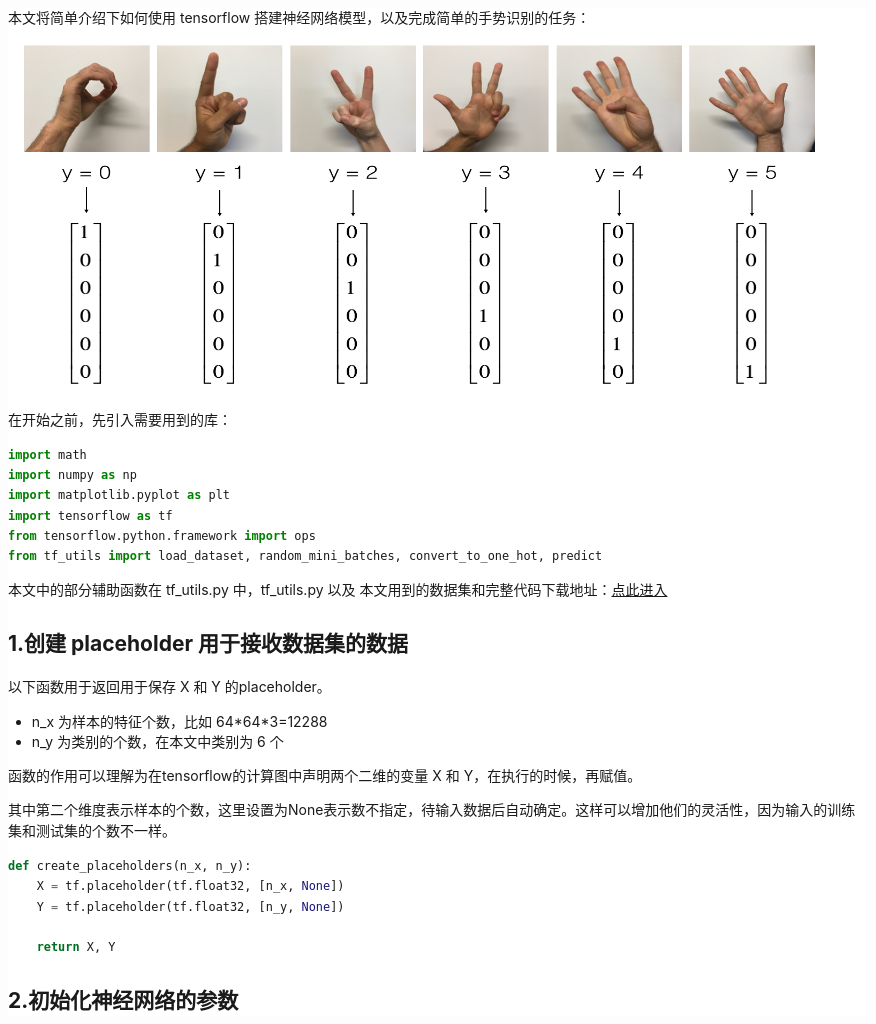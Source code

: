 本文将简单介绍下如何使用 tensorflow 搭建神经网络模型，以及完成简单的手势识别的任务：

![1548586847598](assets/1548586847598.png)

在开始之前，先引入需要用到的库：

```python
import math
import numpy as np
import matplotlib.pyplot as plt
import tensorflow as tf
from tensorflow.python.framework import ops
from tf_utils import load_dataset, random_mini_batches, convert_to_one_hot, predict
```

本文中的部分辅助函数在 tf_utils.py 中，tf_utils.py 以及 本文用到的数据集和完整代码下载地址：[点此进入](https://github.com/zxxwin/DLnote/tree/master/python%20code/tensorflow)

## 1.创建 placeholder 用于接收数据集的数据

以下函数用于返回用于保存 X 和 Y 的placeholder。

- n_x 为样本的特征个数，比如 64\*64\*3=12288
- n_y 为类别的个数，在本文中类别为 6 个

函数的作用可以理解为在tensorflow的计算图中声明两个二维的变量 X 和 Y，在执行的时候，再赋值。

其中第二个维度表示样本的个数，这里设置为None表示数不指定，待输入数据后自动确定。这样可以增加他们的灵活性，因为输入的训练集和测试集的个数不一样。

```python
def create_placeholders(n_x, n_y):
    X = tf.placeholder(tf.float32, [n_x, None])
    Y = tf.placeholder(tf.float32, [n_y, None])
    
    return X, Y
```

## 2.初始化神经网络的参数
